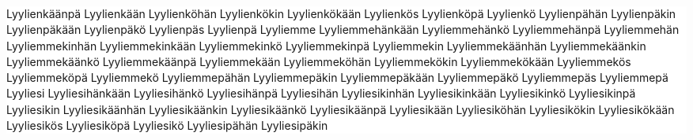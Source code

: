 Lyylienkäänpä
Lyylienkään
Lyylienköhän
Lyylienkökin
Lyylienkökään
Lyylienkös
Lyylienköpä
Lyylienkö
Lyylienpähän
Lyylienpäkin
Lyylienpäkään
Lyylienpäkö
Lyylienpäs
Lyylienpä
Lyyliemme
Lyyliemmehänkään
Lyyliemmehänkö
Lyyliemmehänpä
Lyyliemmehän
Lyyliemmekinhän
Lyyliemmekinkään
Lyyliemmekinkö
Lyyliemmekinpä
Lyyliemmekin
Lyyliemmekäänhän
Lyyliemmekäänkin
Lyyliemmekäänkö
Lyyliemmekäänpä
Lyyliemmekään
Lyyliemmeköhän
Lyyliemmekökin
Lyyliemmekökään
Lyyliemmekös
Lyyliemmeköpä
Lyyliemmekö
Lyyliemmepähän
Lyyliemmepäkin
Lyyliemmepäkään
Lyyliemmepäkö
Lyyliemmepäs
Lyyliemmepä
Lyyliesi
Lyyliesihänkään
Lyyliesihänkö
Lyyliesihänpä
Lyyliesihän
Lyyliesikinhän
Lyyliesikinkään
Lyyliesikinkö
Lyyliesikinpä
Lyyliesikin
Lyyliesikäänhän
Lyyliesikäänkin
Lyyliesikäänkö
Lyyliesikäänpä
Lyyliesikään
Lyyliesiköhän
Lyyliesikökin
Lyyliesikökään
Lyyliesikös
Lyyliesiköpä
Lyyliesikö
Lyyliesipähän
Lyyliesipäkin